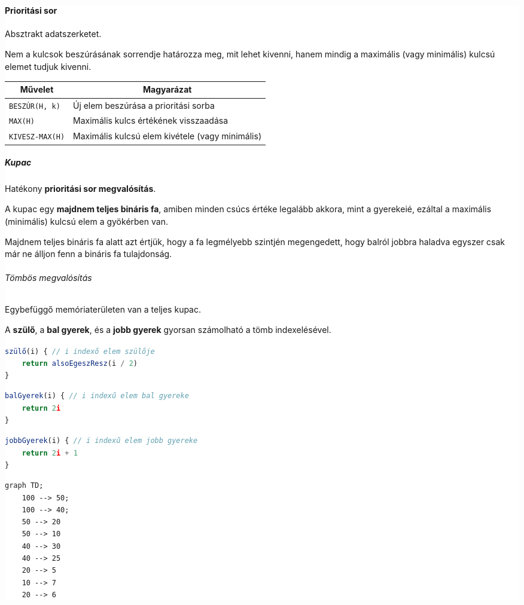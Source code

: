 #### Prioritási sor

Absztrakt adatszerketet.

Nem a kulcsok beszúrásának sorrendje határozza meg, mit lehet kivenni, hanem mindig a maximális (vagy minimális) kulcsú elemet tudjuk kivenni.

| Művelet         | Magyarázat                                      |
| --------------- | ----------------------------------------------- |
| `BESZÚR(H, k)`  | Új elem beszúrása a prioritási sorba            |
| `MAX(H)`        | Maximális kulcs értékének visszaadása           |
| `KIVESZ-MAX(H)` | Maximális kulcsú elem kivétele (vagy minimális) |

##### Kupac

Hatékony **prioritási sor megvalósítás**.

A kupac egy **majdnem teljes bináris fa**, amiben minden csúcs értéke legalább akkora, mint a gyerekeié, ezáltal a maximális (minimális) kulcsú elem a gyökérben van.

Majdnem teljes bináris fa alatt azt értjük, hogy a fa legmélyebb szintjén megengedett, hogy balról jobbra haladva egyszer csak már ne álljon fenn a bináris fa tulajdonság.

###### Tömbös megvalósítás

Egybefüggő memóriaterületen van a teljes kupac.

A **szülő**, a **bal gyerek**, és a **jobb gyerek** gyorsan számolható a tömb indexelésével.

```js
szülő(i) { // i indexő elem szülője
    return alsoEgeszResz(i / 2)
}
```

```js
balGyerek(i) { // i indexű elem bal gyereke
    return 2i
}
```

```js
jobbGyerek(i) { // i indexű elem jobb gyereke
    return 2i + 1
}
```

```mermaid
graph TD;
    100 --> 50;
    100 --> 40;
    50 --> 20
    50 --> 10
    40 --> 30
    40 --> 25
    20 --> 5
    10 --> 7
    20 --> 6
```
